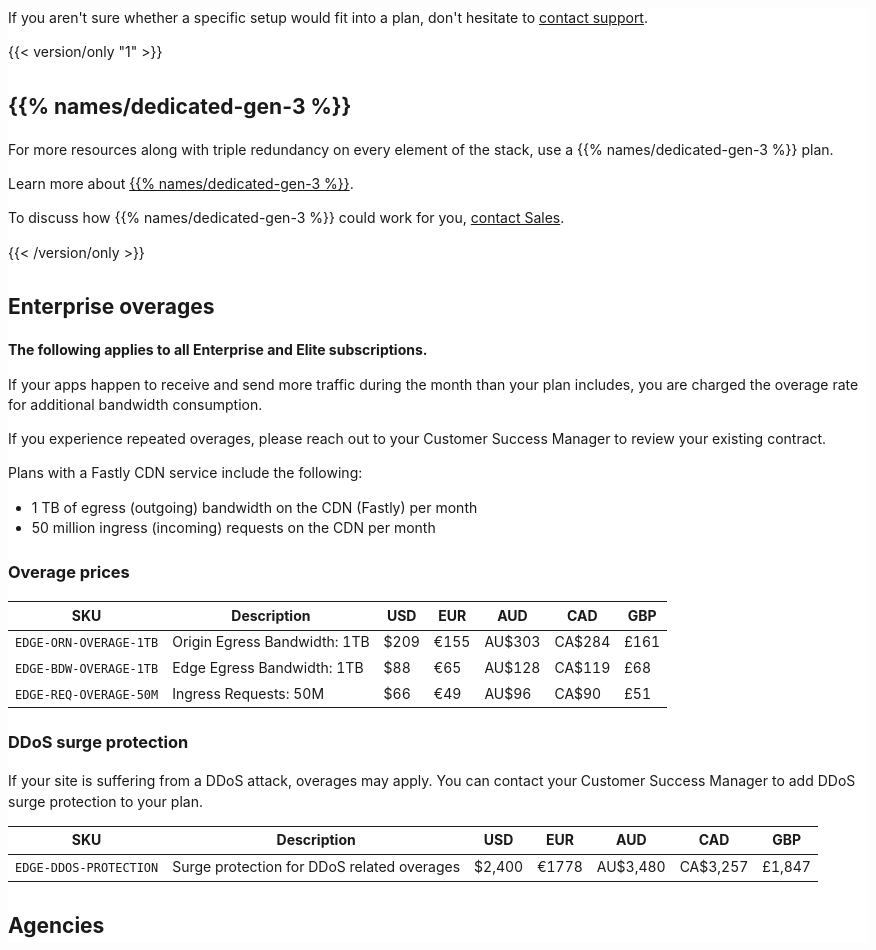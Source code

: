 If you aren't sure whether a specific setup would fit into a plan,
don't hesitate to [contact support](https://console.platform.sh/-/users/~/tickets).

{{< version/only "1" >}}

## {{% names/dedicated-gen-3 %}}

For more resources along with triple redundancy on every element of the stack, use a {{% names/dedicated-gen-3 %}} plan.

Learn more about [{{% names/dedicated-gen-3 %}}](/dedicated-environments/dedicated-gen-3/_index.md).

To discuss how {{% names/dedicated-gen-3 %}} could work for you, [contact Sales](https://platform.sh/contact/).

{{< /version/only >}}

## Enterprise overages

**The following applies to all Enterprise and Elite subscriptions.**

If your apps happen to receive and send more traffic during the month than your plan includes,
you are charged the overage rate for additional bandwidth consumption.

If you experience repeated overages, please reach out to your Customer Success Manager to review your existing contract.

Plans with a Fastly CDN service include the following:

- 1 TB of egress (outgoing) bandwidth on the CDN (Fastly) per month
- 50 million ingress (incoming) requests on the CDN per month

### Overage prices

| SKU             | Description                                                                             | USD  | EUR  | AUD    | CAD    | GBP  |
|-----------------|-----------------------------------------------------------------------------------------|------|------|--------|--------|------|
| `EDGE-ORN-OVERAGE-1TB`    | Origin Egress Bandwidth: 1TB               | $209  | €155  | AU$303 | CA$284 | £161  |
| `EDGE-BDW-OVERAGE-1TB`    | Edge Egress Bandwidth: 1TB               | $88  | €65  | AU$128 | CA$119 | £68  |
| `EDGE-REQ-OVERAGE-50M`    | Ingress Requests: 50M               | $66  | €49  | AU$96 | CA$90 | £51  |


### DDoS surge protection

If your site is suffering from a DDoS attack, overages may apply.
You can contact your Customer Success Manager to add DDoS surge protection to your plan.

| SKU                    | Description                                | USD    | EUR    | AUD      | CAD      | GBP    |
|------------------------|--------------------------------------------|--------|--------|----------|----------|--------|
| `EDGE-DDOS-PROTECTION` | Surge protection for DDoS related overages | $2,400 | €1778 | AU$3,480 | CA$3,257 | £1,847 |

## Agencies
